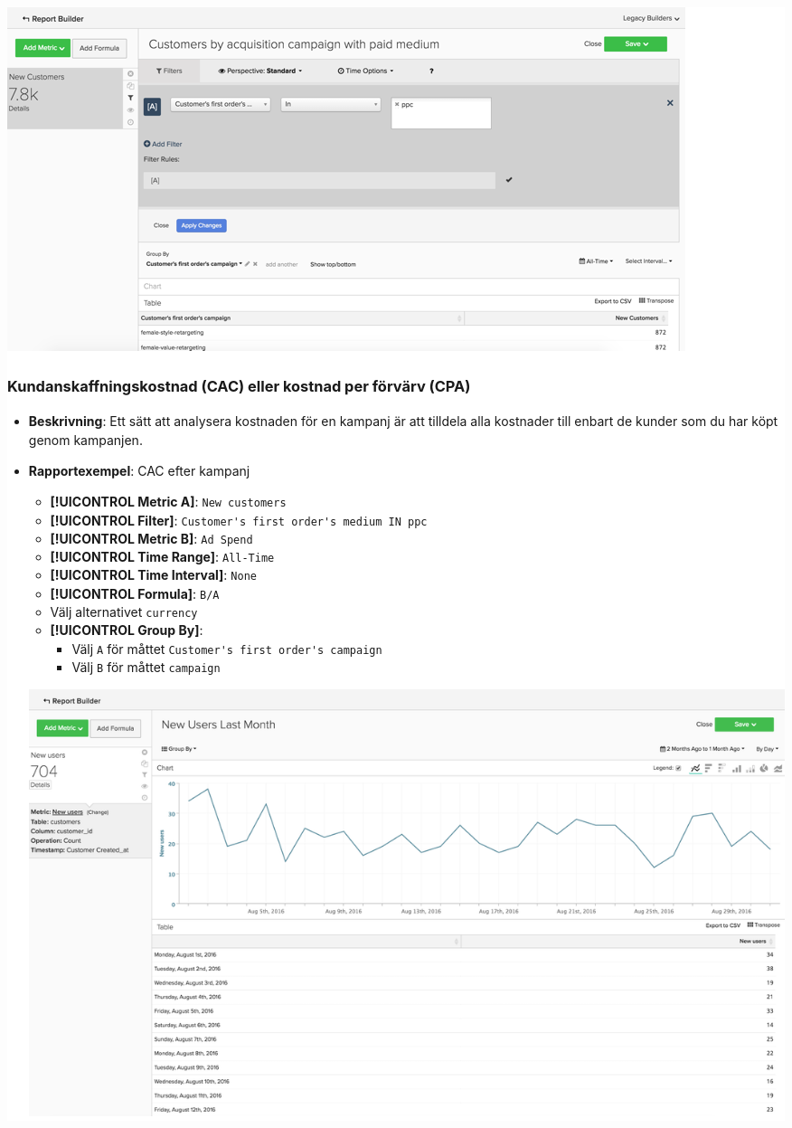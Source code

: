 ![Förvärva Medium](../../assets/acquisition_medium.png)

### Kundanskaffningskostnad (CAC) eller kostnad per förvärv (CPA)

* **Beskrivning**: Ett sätt att analysera kostnaden för en kampanj är att tilldela alla kostnader till enbart de kunder som du har köpt genom kampanjen.
* **Rapportexempel**: CAC efter kampanj
   * **[!UICONTROL Metric A]**: `New customers`
   * **[!UICONTROL Filter]**: `Customer's first order's medium IN ppc`
   * **[!UICONTROL Metric B]**: `Ad Spend`
   * **[!UICONTROL Time Range]**: `All-Time`
   * **[!UICONTROL Time Interval]**: `None`
   * **[!UICONTROL Formula]**: `B/A`
   * Välj alternativet `currency`
   * **[!UICONTROL Group By]**:
      * Välj `A` för måttet `Customer's first order's campaign`
      * Välj `B` för måttet `campaign`

  ![Nya användare.](../../assets/New_Users_Last_Month.png)